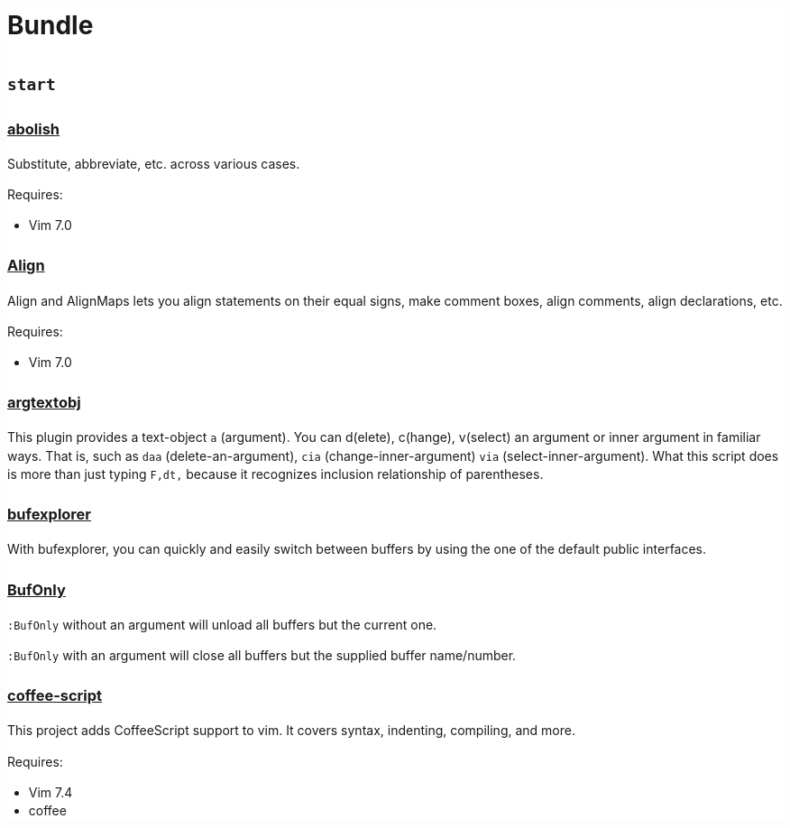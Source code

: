# Bundle

## `start`

### [abolish](https://github.com/tpope/vim-abolish.git)

Substitute, abbreviate, etc. across various cases.

Requires:

- Vim 7.0

### [Align](https://github.com/vim-scripts/Align)

Align and AlignMaps lets you align statements on their equal signs, make comment boxes, align comments, align declarations, etc.

Requires:

- Vim 7.0

### [argtextobj](https://github.com/vim-scripts/argtextobj.vim.git)

This plugin provides a text-object `a` (argument).
You can d(elete), c(hange), v(select) an argument or inner argument in familiar ways.
That is, such as `daa` (delete-an-argument), `cia` (change-inner-argument) `via` (select-inner-argument).
What this script does is more than just typing `F,dt,` because it recognizes inclusion relationship of parentheses.

### [bufexplorer](https://github.com/vim-scripts/bufexplorer.zip.git)

With bufexplorer, you can quickly and easily switch between buffers by using the one of the default public interfaces.

### [BufOnly](https://github.com/vim-scripts/BufOnly.vim.git)

`:BufOnly` without an argument will unload all buffers but the current one.

`:BufOnly` with an argument will close all buffers but the supplied buffer name/number.

### [coffee-script](https://github.com/kchmck/vim-coffee-script.git)

This project adds CoffeeScript support to vim.
It covers syntax, indenting, compiling, and more.

Requires:

- Vim 7.4
- coffee
